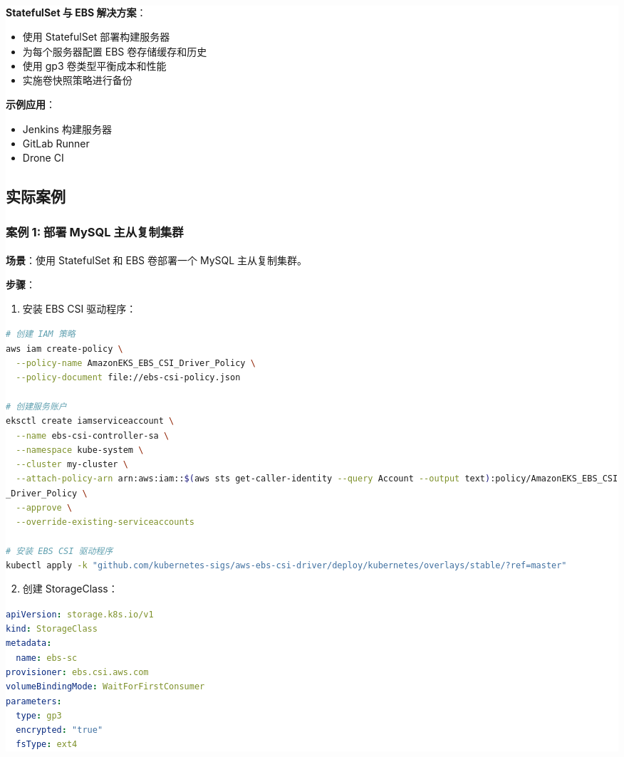 **StatefulSet 与 EBS 解决方案**：
- 使用 StatefulSet 部署构建服务器
- 为每个服务器配置 EBS 卷存储缓存和历史
- 使用 gp3 卷类型平衡成本和性能
- 实施卷快照策略进行备份

**示例应用**：
- Jenkins 构建服务器
- GitLab Runner
- Drone CI
## 实际案例

### 案例 1: 部署 MySQL 主从复制集群

**场景**：使用 StatefulSet 和 EBS 卷部署一个 MySQL 主从复制集群。

**步骤**：

1. 安装 EBS CSI 驱动程序：

```bash
# 创建 IAM 策略
aws iam create-policy \
  --policy-name AmazonEKS_EBS_CSI_Driver_Policy \
  --policy-document file://ebs-csi-policy.json

# 创建服务账户
eksctl create iamserviceaccount \
  --name ebs-csi-controller-sa \
  --namespace kube-system \
  --cluster my-cluster \
  --attach-policy-arn arn:aws:iam::$(aws sts get-caller-identity --query Account --output text):policy/AmazonEKS_EBS_CSI_Driver_Policy \
  --approve \
  --override-existing-serviceaccounts

# 安装 EBS CSI 驱动程序
kubectl apply -k "github.com/kubernetes-sigs/aws-ebs-csi-driver/deploy/kubernetes/overlays/stable/?ref=master"
```

2. 创建 StorageClass：

```yaml
apiVersion: storage.k8s.io/v1
kind: StorageClass
metadata:
  name: ebs-sc
provisioner: ebs.csi.aws.com
volumeBindingMode: WaitForFirstConsumer
parameters:
  type: gp3
  encrypted: "true"
  fsType: ext4
```
